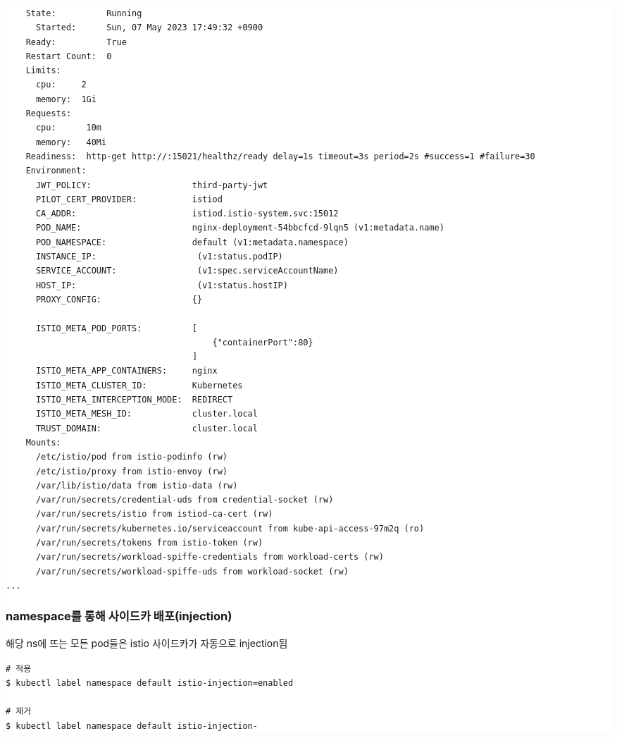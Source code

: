 ```shell
    State:          Running
      Started:      Sun, 07 May 2023 17:49:32 +0900
    Ready:          True
    Restart Count:  0
    Limits:
      cpu:     2
      memory:  1Gi
    Requests:
      cpu:      10m
      memory:   40Mi
    Readiness:  http-get http://:15021/healthz/ready delay=1s timeout=3s period=2s #success=1 #failure=30
    Environment:
      JWT_POLICY:                    third-party-jwt
      PILOT_CERT_PROVIDER:           istiod
      CA_ADDR:                       istiod.istio-system.svc:15012
      POD_NAME:                      nginx-deployment-54bbcfcd-9lqn5 (v1:metadata.name)
      POD_NAMESPACE:                 default (v1:metadata.namespace)
      INSTANCE_IP:                    (v1:status.podIP)
      SERVICE_ACCOUNT:                (v1:spec.serviceAccountName)
      HOST_IP:                        (v1:status.hostIP)
      PROXY_CONFIG:                  {}
                                     
      ISTIO_META_POD_PORTS:          [
                                         {"containerPort":80}
                                     ]
      ISTIO_META_APP_CONTAINERS:     nginx
      ISTIO_META_CLUSTER_ID:         Kubernetes
      ISTIO_META_INTERCEPTION_MODE:  REDIRECT
      ISTIO_META_MESH_ID:            cluster.local
      TRUST_DOMAIN:                  cluster.local
    Mounts:
      /etc/istio/pod from istio-podinfo (rw)
      /etc/istio/proxy from istio-envoy (rw)
      /var/lib/istio/data from istio-data (rw)
      /var/run/secrets/credential-uds from credential-socket (rw)
      /var/run/secrets/istio from istiod-ca-cert (rw)
      /var/run/secrets/kubernetes.io/serviceaccount from kube-api-access-97m2q (ro)
      /var/run/secrets/tokens from istio-token (rw)
      /var/run/secrets/workload-spiffe-credentials from workload-certs (rw)
      /var/run/secrets/workload-spiffe-uds from workload-socket (rw)
...
```

### namespace를 통해 사이드카 배포(injection)
해당 ns에 뜨는 모든 pod들은 istio 사이드카가 자동으로 injection됨
```shell
# 적용
$ kubectl label namespace default istio-injection=enabled

# 제거
$ kubectl label namespace default istio-injection-
```
